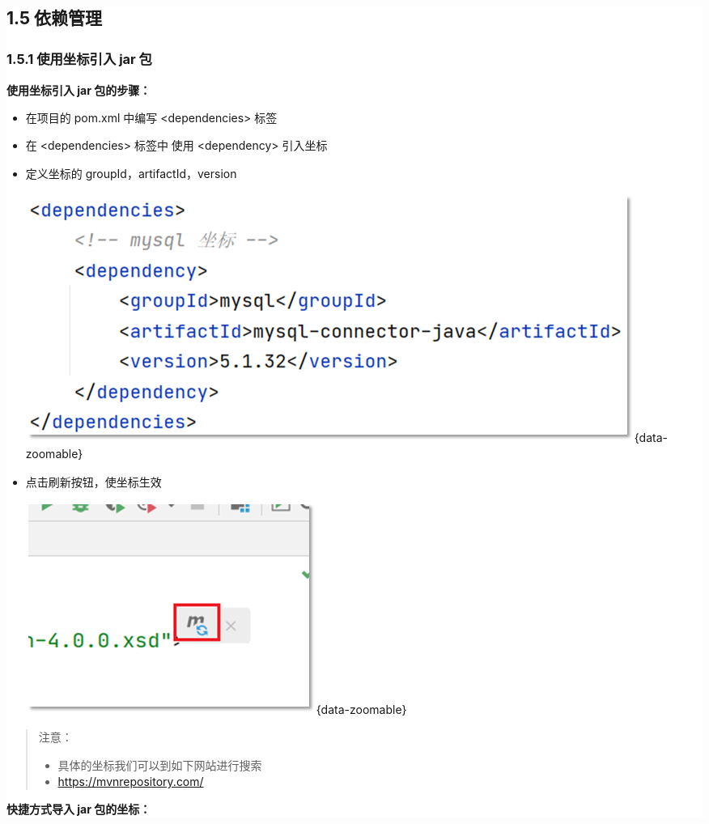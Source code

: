 ## 1.5 依赖管理

### 1.5.1 使用坐标引入 jar 包

**使用坐标引入 jar 包的步骤：**

- 在项目的 pom.xml 中编写 \<dependencies\> 标签

- 在 \<dependencies\> 标签中 使用 \<dependency\> 引入坐标

- 定义坐标的 groupId，artifactId，version

  ![](assets/image-20210726193105765.png){data-zoomable}

- 点击刷新按钮，使坐标生效

  ![](assets/image-20210726193121384.png){data-zoomable}

> 注意：
>
> - 具体的坐标我们可以到如下网站进行搜索
> - <https://mvnrepository.com/>

**快捷方式导入 jar 包的坐标：**
